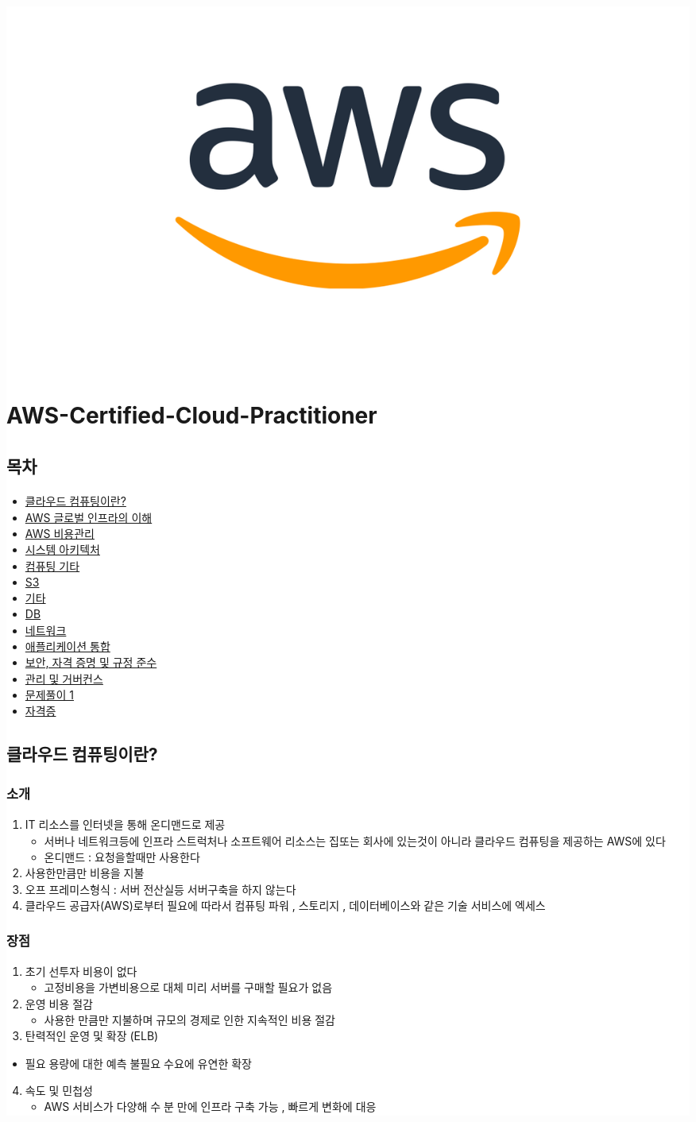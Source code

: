 ![](/study/assets/thumbnail_aws.jpg)

# AWS-Certified-Cloud-Practitioner

## 목차
- [클라우드 컴퓨팅이란?](#클라우드-컴퓨팅이란?) 
- [AWS 글로벌 인프라의 이해](#AWS-글로벌-인프라의-이해)
- [AWS 비용관리](#AWS-비용관리)
- [시스템 아키텍처](#시스템-아키텍처)
- [컴퓨팅 기타](#컴퓨팅-기타)
- [S3](#S3)
- [기타](#기타)
- [DB](#DB)
- [네트워크](#네트워크)
- [애플리케이션 통합](#애플리케이션-통합)
- [보안, 자격 증명 및 규정 준수](#보안,-자격-증명-및-규정-준수)
- [관리 및 거버컨스](#관리-및-거버컨스)
- [문제풀이 1](#문제풀이-1)
- [자격증](#자격증)

## 클라우드 컴퓨팅이란?
### 소개
01. IT 리소스를 인터넷을 통해 온디맨드로 제공
    - 서버나 네트워크등에 인프라 스트럭처나 소프트웨어 리소스는 집또는 회사에 있는것이 아니라 클라우드 컴퓨팅을 제공하는 AWS에 있다
    - 온디맨드 : 요청을할때만 사용한다
02. 사용한만큼만 비용을 지불
03. 오프 프레미스형식 : 서버 전산실등 서버구축을 하지 않는다
04. 클라우드 공급자(AWS)로부터 필요에 따라서 컴퓨팅 파워 , 스토리지 , 데이터베이스와 같은 기술 서비스에 엑세스
### 장점
01. 초기 선투자 비용이 없다
    - 고정비용을 가변비용으로 대체 미리 서버를 구매할 필요가 없음
02. 운영 비용 절감
    - 사용한 만큼만  지불하며 규모의 경제로 인한 지속적인 비용 절감
03. 탄력적인 운영 및 확장 (ELB)
- 필요 용량에 대한 예측 불필요 수요에 유연한 확장
04. 속도 및 민첩성
    - AWS 서비스가 다양해 수 분 만에 인프라 구축 가능 , 빠르게 변화에 대응